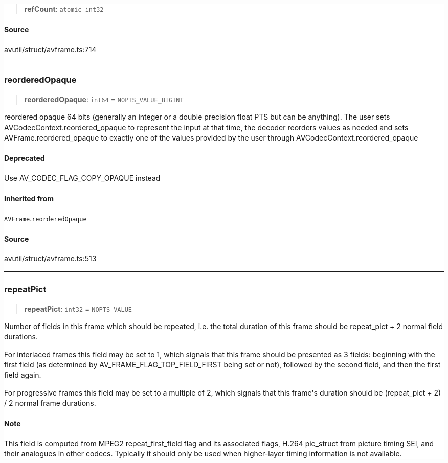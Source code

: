 > **refCount**: `atomic_int32`

#### Source

[avutil/struct/avframe.ts:714](https://github.com/zhaohappy/libmedia/blob/83708827f1f74f03ced670ca9bc2d9d1e5e5366a/src/avutil/struct/avframe.ts#L714)

***

### ~~reorderedOpaque~~

> **reorderedOpaque**: `int64` = `NOPTS_VALUE_BIGINT`

reordered opaque 64 bits (generally an integer or a double precision float
PTS but can be anything).
The user sets AVCodecContext.reordered_opaque to represent the input at
that time,
the decoder reorders values as needed and sets AVFrame.reordered_opaque
to exactly one of the values provided by the user through AVCodecContext.reordered_opaque

#### Deprecated

Use AV_CODEC_FLAG_COPY_OPAQUE instead

#### Inherited from

[`AVFrame`](AVFrame.md).[`reorderedOpaque`](AVFrame.md#reorderedopaque)

#### Source

[avutil/struct/avframe.ts:513](https://github.com/zhaohappy/libmedia/blob/83708827f1f74f03ced670ca9bc2d9d1e5e5366a/src/avutil/struct/avframe.ts#L513)

***

### repeatPict

> **repeatPict**: `int32` = `NOPTS_VALUE`

Number of fields in this frame which should be repeated, i.e. the total
duration of this frame should be repeat_pict + 2 normal field durations.

For interlaced frames this field may be set to 1, which signals that this
frame should be presented as 3 fields: beginning with the first field (as
determined by AV_FRAME_FLAG_TOP_FIELD_FIRST being set or not), followed
by the second field, and then the first field again.

For progressive frames this field may be set to a multiple of 2, which
signals that this frame's duration should be (repeat_pict + 2) / 2
normal frame durations.

#### Note

This field is computed from MPEG2 repeat_first_field flag and its
associated flags, H.264 pic_struct from picture timing SEI, and
their analogues in other codecs. Typically it should only be used when
higher-layer timing information is not available.
